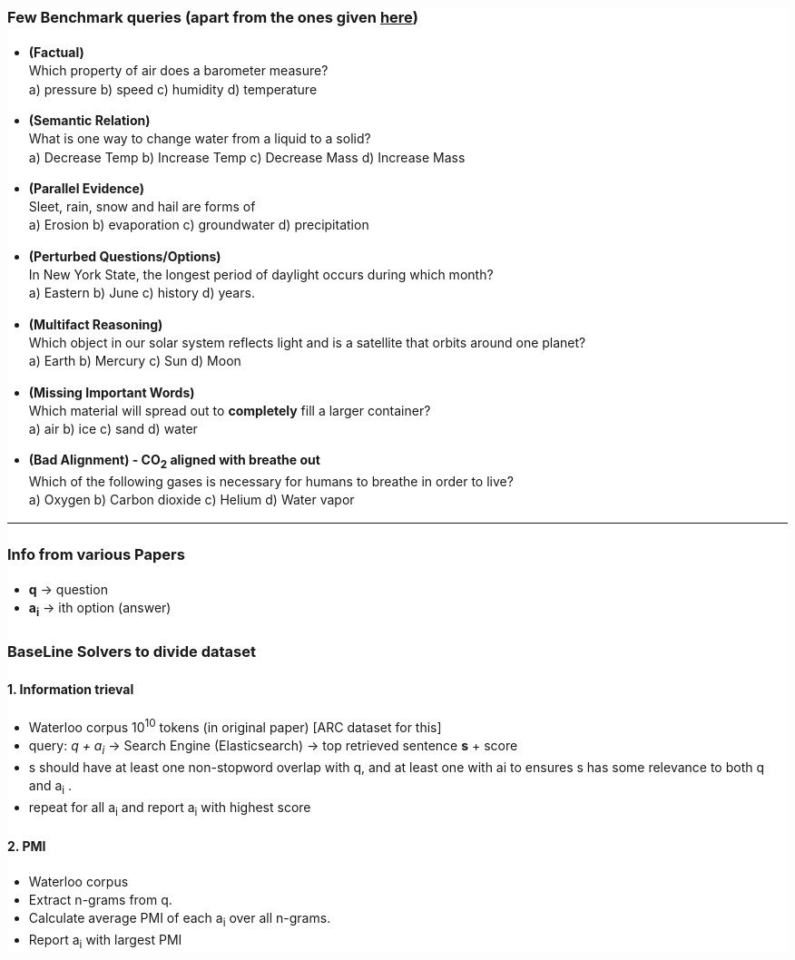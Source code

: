 
### Few Benchmark queries (apart from the ones given [here](http://ai2-website.s3.amazonaws.com/publications/AI2ReasoningChallenge2018.pdf))

- **(Factual)**<br/>
Which property of air does a barometer measure?<br/>
a) pressure b) speed c) humidity d) temperature

- **(Semantic Relation)**<br/>
What is one way to change water from a liquid to a solid?<br/>
a) Decrease Temp b) Increase Temp c) Decrease Mass d) Increase Mass

- **(Parallel Evidence)**<br/> 
Sleet, rain, snow and hail are forms of<br/>
a) Erosion b) evaporation c) groundwater d) precipitation

- **(Perturbed Questions/Options)**<br/> 
In New York State, the longest period of daylight occurs during which month?<br/>
a) Eastern b) June c) history d) years.

- **(Multifact Reasoning)**<br/>
Which object in our solar system reflects light and is a satellite that orbits around one planet?<br/>
a) Earth b) Mercury c) Sun d) Moon

- **(Missing Important Words)**<br/>
Which material will spread out to **completely** fill a larger container?<br/>
a) air b) ice c) sand d) water

- **(Bad Alignment) - CO<sub>2</sub> aligned with breathe out**<br/>
Which of the following gases is necessary for humans to breathe in order to live?<br/>
a) Oxygen b) Carbon dioxide c) Helium d) Water vapor

---

### Info from various Papers 

- **q** -> question
- **a<sub>i</sub>** -> ith option (answer)

### BaseLine Solvers to divide dataset

#### 1. Information trieval

- Waterloo corpus 10<sup>10</sup> tokens (in original paper) [ARC dataset for this]
- query: *q + a<sub>i</sub>* -> Search Engine (Elasticsearch) -> top retrieved sentence **s** + score
- s should have at least one non-stopword overlap with q, and at least one with ai to ensures s has some relevance to both q and a<sub>i</sub> .
- repeat for all a<sub>i</sub> and report a<sub>i</sub> with highest score

#### 2. PMI

- Waterloo corpus
- Extract n-grams from q. 
- Calculate average PMI of each a<sub>i</sub> over all n-grams.
- Report a<sub>i</sub> with largest PMI
